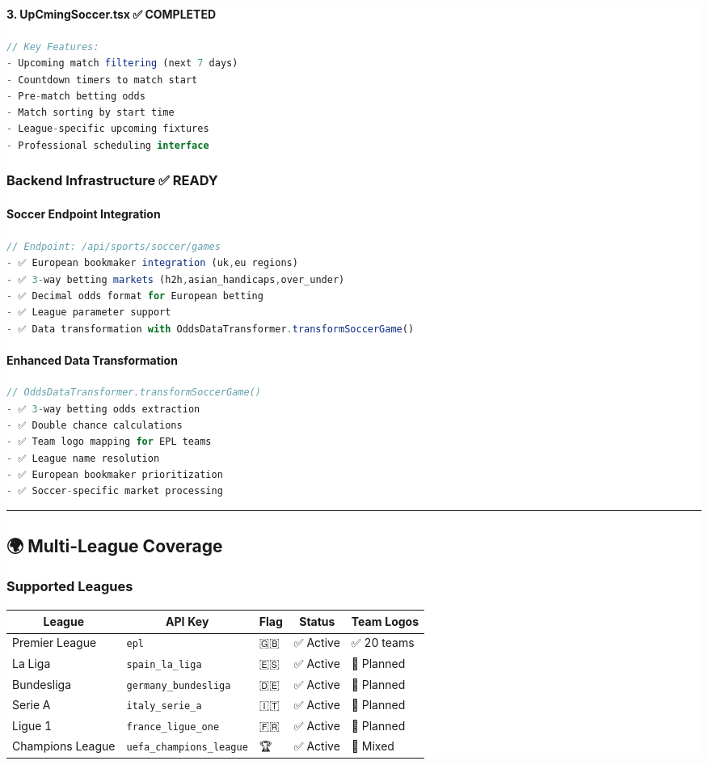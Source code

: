 #### **3. UpCmingSoccer.tsx** ✅ **COMPLETED**
```typescript
// Key Features:
- Upcoming match filtering (next 7 days)
- Countdown timers to match start
- Pre-match betting odds
- Match sorting by start time
- League-specific upcoming fixtures
- Professional scheduling interface
```

### **Backend Infrastructure** ✅ **READY**

#### **Soccer Endpoint Integration**
```javascript
// Endpoint: /api/sports/soccer/games
- ✅ European bookmaker integration (uk,eu regions)
- ✅ 3-way betting markets (h2h,asian_handicaps,over_under)
- ✅ Decimal odds format for European betting
- ✅ League parameter support
- ✅ Data transformation with OddsDataTransformer.transformSoccerGame()
```

#### **Enhanced Data Transformation**
```javascript
// OddsDataTransformer.transformSoccerGame()
- ✅ 3-way betting odds extraction
- ✅ Double chance calculations
- ✅ Team logo mapping for EPL teams
- ✅ League name resolution
- ✅ European bookmaker prioritization
- ✅ Soccer-specific market processing
```

---

## 🌍 **Multi-League Coverage**

### **Supported Leagues**
| League | API Key | Flag | Status | Team Logos |
|--------|---------|------|--------|------------|
| Premier League | `epl` | 🇬🇧 | ✅ Active | ✅ 20 teams |
| La Liga | `spain_la_liga` | 🇪🇸 | ✅ Active | 🔄 Planned |
| Bundesliga | `germany_bundesliga` | 🇩🇪 | ✅ Active | 🔄 Planned |
| Serie A | `italy_serie_a` | 🇮🇹 | ✅ Active | 🔄 Planned |
| Ligue 1 | `france_ligue_one` | 🇫🇷 | ✅ Active | 🔄 Planned |
| Champions League | `uefa_champions_league` | 🏆 | ✅ Active | 🔄 Mixed |
